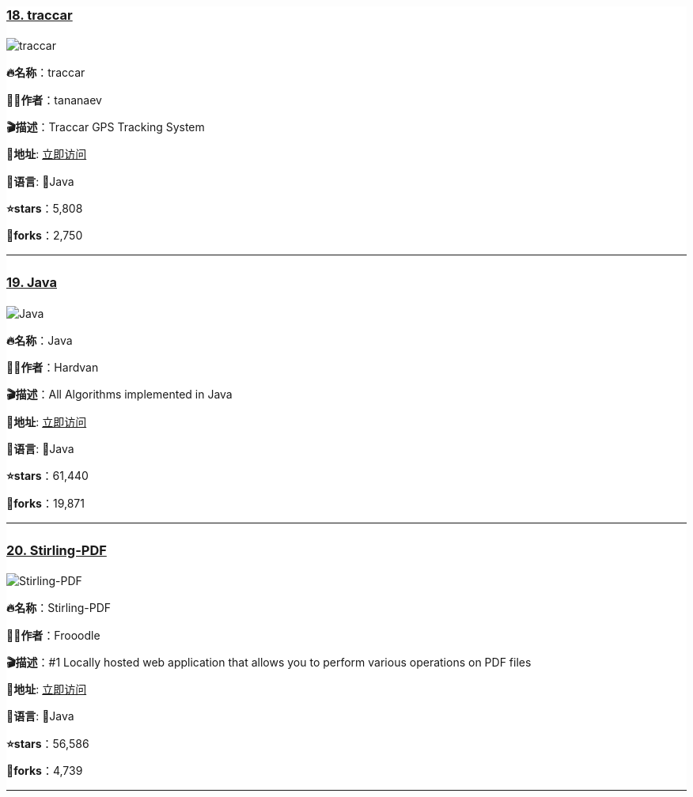 
### [18. traccar](https://github.com//traccar/traccar) 

![traccar](https://s0.wp.com/mshots/v1/https://github.com//traccar/traccar?w=600&h=450) 

**🔥名称**：traccar 

**🧑‍💻作者**：tananaev 

**🎬描述**：Traccar GPS Tracking System 

**🔗地址**: [立即访问](https://github.com//traccar/traccar) 

**👀语言**: 🔺Java 

**⭐stars**：5,808 

**📍forks**：2,750 

--- 

### [19. Java](https://github.com//TheAlgorithms/Java) 

![Java](https://s0.wp.com/mshots/v1/https://github.com//TheAlgorithms/Java?w=600&h=450) 

**🔥名称**：Java 

**🧑‍💻作者**：Hardvan 

**🎬描述**：All Algorithms implemented in Java 

**🔗地址**: [立即访问](https://github.com//TheAlgorithms/Java) 

**👀语言**: 🔺Java 

**⭐stars**：61,440 

**📍forks**：19,871 

--- 

### [20. Stirling-PDF](https://github.com//Stirling-Tools/Stirling-PDF) 

![Stirling-PDF](https://s0.wp.com/mshots/v1/https://github.com//Stirling-Tools/Stirling-PDF?w=600&h=450) 

**🔥名称**：Stirling-PDF 

**🧑‍💻作者**：Frooodle 

**🎬描述**：#1 Locally hosted web application that allows you to perform various operations on PDF files 

**🔗地址**: [立即访问](https://github.com//Stirling-Tools/Stirling-PDF) 

**👀语言**: 🔺Java 

**⭐stars**：56,586 

**📍forks**：4,739 

--- 